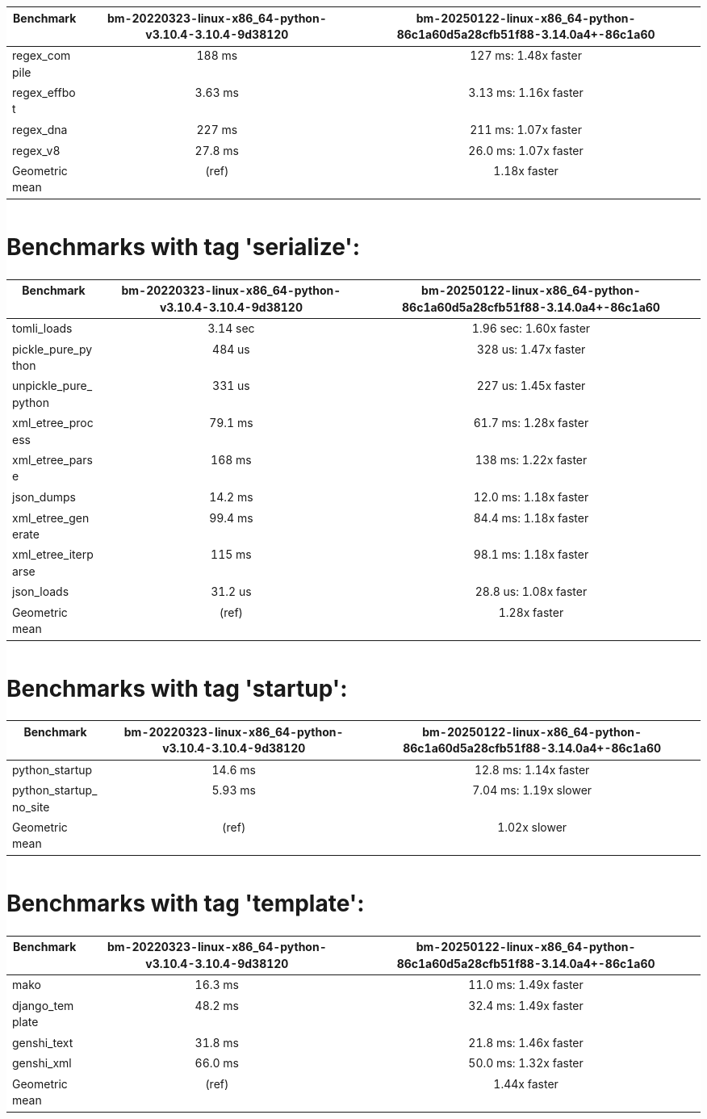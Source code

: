 | Benchmark      | bm-20220323-linux-x86_64-python-v3.10.4-3.10.4-9d38120 | bm-20250122-linux-x86_64-python-86c1a60d5a28cfb51f88-3.14.0a4+-86c1a60 |
|----------------|:------------------------------------------------------:|:----------------------------------------------------------------------:|
| regex_compile  | 188 ms                                                 | 127 ms: 1.48x faster                                                   |
| regex_effbot   | 3.63 ms                                                | 3.13 ms: 1.16x faster                                                  |
| regex_dna      | 227 ms                                                 | 211 ms: 1.07x faster                                                   |
| regex_v8       | 27.8 ms                                                | 26.0 ms: 1.07x faster                                                  |
| Geometric mean | (ref)                                                  | 1.18x faster                                                           |

Benchmarks with tag 'serialize':
================================

| Benchmark            | bm-20220323-linux-x86_64-python-v3.10.4-3.10.4-9d38120 | bm-20250122-linux-x86_64-python-86c1a60d5a28cfb51f88-3.14.0a4+-86c1a60 |
|----------------------|:------------------------------------------------------:|:----------------------------------------------------------------------:|
| tomli_loads          | 3.14 sec                                               | 1.96 sec: 1.60x faster                                                 |
| pickle_pure_python   | 484 us                                                 | 328 us: 1.47x faster                                                   |
| unpickle_pure_python | 331 us                                                 | 227 us: 1.45x faster                                                   |
| xml_etree_process    | 79.1 ms                                                | 61.7 ms: 1.28x faster                                                  |
| xml_etree_parse      | 168 ms                                                 | 138 ms: 1.22x faster                                                   |
| json_dumps           | 14.2 ms                                                | 12.0 ms: 1.18x faster                                                  |
| xml_etree_generate   | 99.4 ms                                                | 84.4 ms: 1.18x faster                                                  |
| xml_etree_iterparse  | 115 ms                                                 | 98.1 ms: 1.18x faster                                                  |
| json_loads           | 31.2 us                                                | 28.8 us: 1.08x faster                                                  |
| Geometric mean       | (ref)                                                  | 1.28x faster                                                           |

Benchmarks with tag 'startup':
==============================

| Benchmark              | bm-20220323-linux-x86_64-python-v3.10.4-3.10.4-9d38120 | bm-20250122-linux-x86_64-python-86c1a60d5a28cfb51f88-3.14.0a4+-86c1a60 |
|------------------------|:------------------------------------------------------:|:----------------------------------------------------------------------:|
| python_startup         | 14.6 ms                                                | 12.8 ms: 1.14x faster                                                  |
| python_startup_no_site | 5.93 ms                                                | 7.04 ms: 1.19x slower                                                  |
| Geometric mean         | (ref)                                                  | 1.02x slower                                                           |

Benchmarks with tag 'template':
===============================

| Benchmark       | bm-20220323-linux-x86_64-python-v3.10.4-3.10.4-9d38120 | bm-20250122-linux-x86_64-python-86c1a60d5a28cfb51f88-3.14.0a4+-86c1a60 |
|-----------------|:------------------------------------------------------:|:----------------------------------------------------------------------:|
| mako            | 16.3 ms                                                | 11.0 ms: 1.49x faster                                                  |
| django_template | 48.2 ms                                                | 32.4 ms: 1.49x faster                                                  |
| genshi_text     | 31.8 ms                                                | 21.8 ms: 1.46x faster                                                  |
| genshi_xml      | 66.0 ms                                                | 50.0 ms: 1.32x faster                                                  |
| Geometric mean  | (ref)                                                  | 1.44x faster                                                           |
